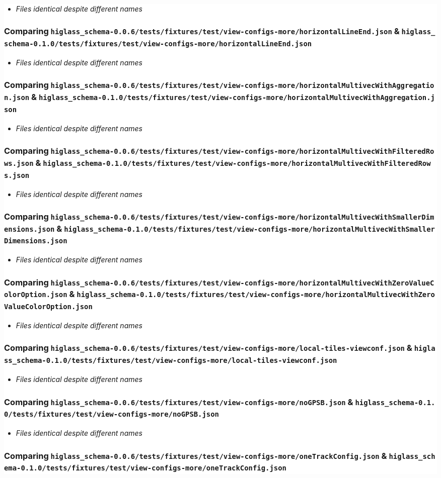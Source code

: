  * *Files identical despite different names*

### Comparing `higlass_schema-0.0.6/tests/fixtures/test/view-configs-more/horizontalLineEnd.json` & `higlass_schema-0.1.0/tests/fixtures/test/view-configs-more/horizontalLineEnd.json`

 * *Files identical despite different names*

### Comparing `higlass_schema-0.0.6/tests/fixtures/test/view-configs-more/horizontalMultivecWithAggregation.json` & `higlass_schema-0.1.0/tests/fixtures/test/view-configs-more/horizontalMultivecWithAggregation.json`

 * *Files identical despite different names*

### Comparing `higlass_schema-0.0.6/tests/fixtures/test/view-configs-more/horizontalMultivecWithFilteredRows.json` & `higlass_schema-0.1.0/tests/fixtures/test/view-configs-more/horizontalMultivecWithFilteredRows.json`

 * *Files identical despite different names*

### Comparing `higlass_schema-0.0.6/tests/fixtures/test/view-configs-more/horizontalMultivecWithSmallerDimensions.json` & `higlass_schema-0.1.0/tests/fixtures/test/view-configs-more/horizontalMultivecWithSmallerDimensions.json`

 * *Files identical despite different names*

### Comparing `higlass_schema-0.0.6/tests/fixtures/test/view-configs-more/horizontalMultivecWithZeroValueColorOption.json` & `higlass_schema-0.1.0/tests/fixtures/test/view-configs-more/horizontalMultivecWithZeroValueColorOption.json`

 * *Files identical despite different names*

### Comparing `higlass_schema-0.0.6/tests/fixtures/test/view-configs-more/local-tiles-viewconf.json` & `higlass_schema-0.1.0/tests/fixtures/test/view-configs-more/local-tiles-viewconf.json`

 * *Files identical despite different names*

### Comparing `higlass_schema-0.0.6/tests/fixtures/test/view-configs-more/noGPSB.json` & `higlass_schema-0.1.0/tests/fixtures/test/view-configs-more/noGPSB.json`

 * *Files identical despite different names*

### Comparing `higlass_schema-0.0.6/tests/fixtures/test/view-configs-more/oneTrackConfig.json` & `higlass_schema-0.1.0/tests/fixtures/test/view-configs-more/oneTrackConfig.json`
